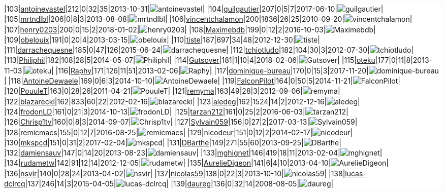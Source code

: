 |103|[antoinevastel](https://github.com/antoinevastel)|212|0|32|35|2013-10-31|![antoinevastel]()|
|104|[guilgautier](https://github.com/guilgautier)|207|0|5|7|2017-06-10|![guilgautier]()|
|105|[mrtndlbl](https://github.com/mrtndlbl)|206|0|8|3|2013-08-08|![mrtndlbl]()|
|106|[vincentchalamon](https://github.com/vincentchalamon)|200|1836|26|25|2010-09-20|![vincentchalamon]()|
|107|[henry0203](https://github.com/henry0203)|200|0|15|2|2018-01-02|![henry0203]()|
|108|[Maximebdb](https://github.com/Maximebdb)|199|0|12|2|2016-10-03|![Maximebdb]()|
|109|[obelouix](https://github.com/obelouix)|191|0|20|4|2013-03-15|![obelouix]()|
|110|[tiste](https://github.com/tiste)|187|697|34|48|2012-12-30|![tiste]()|
|111|[darrachequesne](https://github.com/darrachequesne)|185|0|47|126|2015-06-24|![darrachequesne]()|
|112|[tchiotludo](https://github.com/tchiotludo)|182|104|30|3|2012-07-30|![tchiotludo]()|
|113|[Philiphil](https://github.com/Philiphil)|182|108|28|5|2014-05-07|![Philiphil]()|
|114|[Gutsover](https://github.com/Gutsover)|181|1|10|4|2018-02-06|![Gutsover]()|
|115|[oteku](https://github.com/oteku)|177|0|11|8|2013-11-03|![oteku]()|
|116|[Raphy](https://github.com/Raphy)|171|126|11|51|2013-02-06|![Raphy]()|
|117|[dominique-bureau](https://github.com/dominique-bureau)|170|0|15|3|2017-11-20|![dominique-bureau]()|
|118|[AntoineDewaele](https://github.com/AntoineDewaele)|169|0|6|3|2014-10-10|![AntoineDewaele]()|
|119|[FalconPilot](https://github.com/FalconPilot)|164|0|50|5|2014-11-21|![FalconPilot]()|
|120|[PouuleT](https://github.com/PouuleT)|163|0|28|26|2011-04-21|![PouuleT]()|
|121|[remyma](https://github.com/remyma)|163|49|28|3|2012-09-06|![remyma]()|
|122|[blazarecki](https://github.com/blazarecki)|162|833|60|22|2012-02-16|![blazarecki]()|
|123|[aledeg](https://github.com/aledeg)|162|1524|14|2|2012-12-16|![aledeg]()|
|124|[frodonLD](https://github.com/frodonLD)|161|0|21|3|2014-10-13|![frodonLD]()|
|125|[tarzan212](https://github.com/tarzan212)|161|0|25|2|2016-06-03|![tarzan212]()|
|126|[Chrisp1tv](https://github.com/Chrisp1tv)|160|0|8|3|2014-09-07|![Chrisp1tv]()|
|127|[Sylvain059](https://github.com/Sylvain059)|156|0|27|2|2017-03-13|![Sylvain059]()|
|128|[remicmacs](https://github.com/remicmacs)|155|0|12|7|2016-08-25|![remicmacs]()|
|129|[nicodeur](https://github.com/nicodeur)|151|0|12|2|2014-02-17|![nicodeur]()|
|130|[mkspcd](https://github.com/mkspcd)|151|0|31|2|2017-02-04|![mkspcd]()|
|131|[DBarthe](https://github.com/DBarthe)|149|271|55|60|2013-09-25|![DBarthe]()|
|132|[damiensauv](https://github.com/damiensauv)|147|0|14|20|2013-08-23|![damiensauv]()|
|133|[mghignet](https://github.com/mghignet)|146|419|18|11|2013-02-04|![mghignet]()|
|134|[rudametw](https://github.com/rudametw)|142|91|12|14|2012-12-05|![rudametw]()|
|135|[AurelieDigeon](https://github.com/AurelieDigeon)|141|6|4|10|2013-04-10|![AurelieDigeon]()|
|136|[nsvir](https://github.com/nsvir)|140|0|28|24|2013-04-02|![nsvir]()|
|137|[nicolas59](https://github.com/nicolas59)|138|0|22|3|2013-10-10|![nicolas59]()|
|138|[lucas-dclrcq](https://github.com/lucas-dclrcq)|137|246|14|3|2015-04-05|![lucas-dclrcq]()|
|139|[daureg](https://github.com/daureg)|136|0|32|14|2008-08-05|![daureg]()|